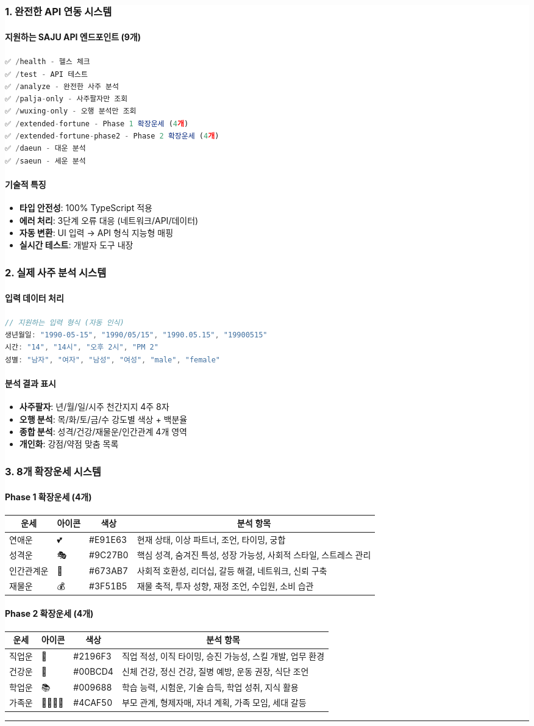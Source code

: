 ### **1. 완전한 API 연동 시스템**

#### 지원하는 SAJU API 엔드포인트 (9개)
```typescript
✅ /health - 헬스 체크
✅ /test - API 테스트
✅ /analyze - 완전한 사주 분석  
✅ /palja-only - 사주팔자만 조회
✅ /wuxing-only - 오행 분석만 조회
✅ /extended-fortune - Phase 1 확장운세 (4개)
✅ /extended-fortune-phase2 - Phase 2 확장운세 (4개)
✅ /daeun - 대운 분석
✅ /saeun - 세운 분석
```

#### 기술적 특징
- **타입 안전성**: 100% TypeScript 적용
- **에러 처리**: 3단계 오류 대응 (네트워크/API/데이터)
- **자동 변환**: UI 입력 → API 형식 지능형 매핑
- **실시간 테스트**: 개발자 도구 내장

### **2. 실제 사주 분석 시스템**

#### 입력 데이터 처리
```typescript
// 지원하는 입력 형식 (자동 인식)
생년월일: "1990-05-15", "1990/05/15", "1990.05.15", "19900515"
시간: "14", "14시", "오후 2시", "PM 2"  
성별: "남자", "여자", "남성", "여성", "male", "female"
```

#### 분석 결과 표시
- **사주팔자**: 년/월/일/시주 천간지지 4주 8자
- **오행 분석**: 목/화/토/금/수 강도별 색상 + 백분율
- **종합 분석**: 성격/건강/재물운/인간관계 4개 영역
- **개인화**: 강점/약점 맞춤 목록

### **3. 8개 확장운세 시스템**

#### Phase 1 확장운세 (4개)
| 운세 | 아이콘 | 색상 | 분석 항목 |
|------|--------|------|-----------|
| 연애운 | 💕 | #E91E63 | 현재 상태, 이상 파트너, 조언, 타이밍, 궁합 |
| 성격운 | 🎭 | #9C27B0 | 핵심 성격, 숨겨진 특성, 성장 가능성, 사회적 스타일, 스트레스 관리 |
| 인간관계운 | 👥 | #673AB7 | 사회적 호환성, 리더십, 갈등 해결, 네트워크, 신뢰 구축 |
| 재물운 | 💰 | #3F51B5 | 재물 축적, 투자 성향, 재정 조언, 수입원, 소비 습관 |

#### Phase 2 확장운세 (4개)  
| 운세 | 아이콘 | 색상 | 분석 항목 |
|------|--------|------|-----------|
| 직업운 | 💼 | #2196F3 | 직업 적성, 이직 타이밍, 승진 가능성, 스킬 개발, 업무 환경 |
| 건강운 | 💊 | #00BCD4 | 신체 건강, 정신 건강, 질병 예방, 운동 권장, 식단 조언 |
| 학업운 | 📚 | #009688 | 학습 능력, 시험운, 기술 습득, 학업 성취, 지식 활용 |
| 가족운 | 👨‍👩‍👧‍👦 | #4CAF50 | 부모 관계, 형제자매, 자녀 계획, 가족 모임, 세대 갈등 |

---